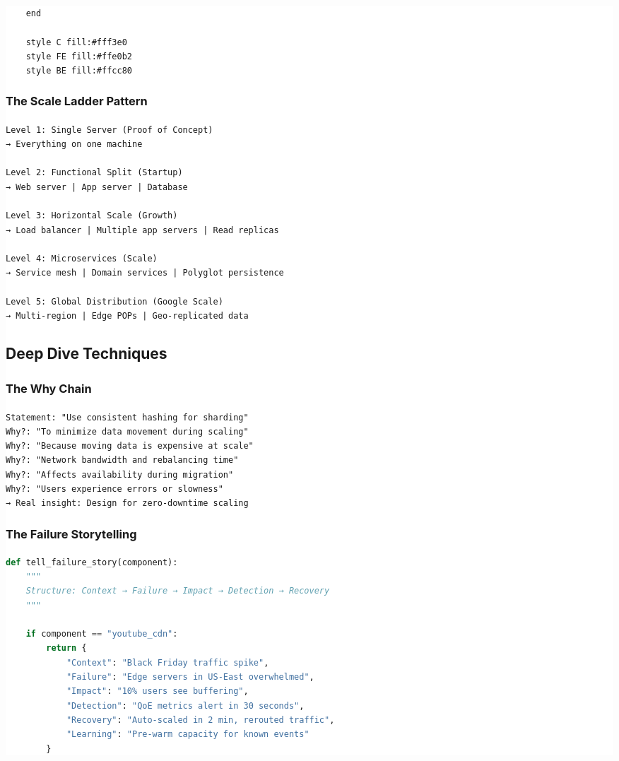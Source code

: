 ```mermaid
    end
    
    style C fill:#fff3e0
    style FE fill:#ffe0b2
    style BE fill:#ffcc80
```

### The Scale Ladder Pattern

```
Level 1: Single Server (Proof of Concept)
→ Everything on one machine

Level 2: Functional Split (Startup)
→ Web server | App server | Database

Level 3: Horizontal Scale (Growth)
→ Load balancer | Multiple app servers | Read replicas

Level 4: Microservices (Scale)
→ Service mesh | Domain services | Polyglot persistence

Level 5: Global Distribution (Google Scale)
→ Multi-region | Edge POPs | Geo-replicated data
```

## Deep Dive Techniques

### The Why Chain

```
Statement: "Use consistent hashing for sharding"
Why?: "To minimize data movement during scaling"
Why?: "Because moving data is expensive at scale"
Why?: "Network bandwidth and rebalancing time"
Why?: "Affects availability during migration"
Why?: "Users experience errors or slowness"
→ Real insight: Design for zero-downtime scaling
```

### The Failure Storytelling

```python
def tell_failure_story(component):
    """
    Structure: Context → Failure → Impact → Detection → Recovery
    """
    
    if component == "youtube_cdn":
        return {
            "Context": "Black Friday traffic spike",
            "Failure": "Edge servers in US-East overwhelmed",
            "Impact": "10% users see buffering",
            "Detection": "QoE metrics alert in 30 seconds",
            "Recovery": "Auto-scaled in 2 min, rerouted traffic",
            "Learning": "Pre-warm capacity for known events"
        }
```
